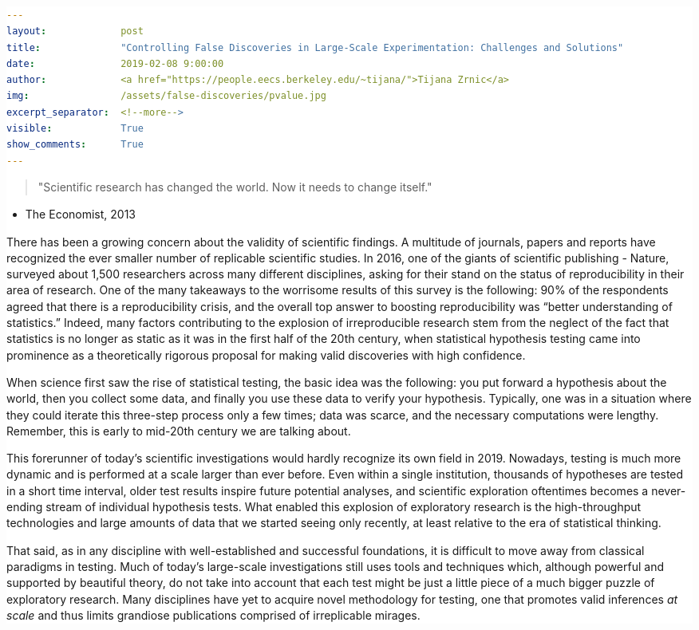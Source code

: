 ```yaml
---
layout:             post
title:              "Controlling False Discoveries in Large-Scale Experimentation: Challenges and Solutions"
date:               2019-02-08 9:00:00
author:             <a href="https://people.eecs.berkeley.edu/~tijana/">Tijana Zrnic</a>
img:                /assets/false-discoveries/pvalue.jpg
excerpt_separator:  <!--more-->
visible:            True
show_comments:      True
---
```


> "Scientific research has changed the world. Now it needs to change itself."

- The Economist, 2013

There has been a growing concern about the validity of scientific findings. A
multitude of journals, papers and reports have recognized the ever smaller
number of replicable scientific studies. In 2016, one of the giants of
scientific publishing - Nature, surveyed about 1,500 researchers across many
different disciplines, asking for their stand on the status of reproducibility
in their area of research. One of the many takeaways to the worrisome results of
this survey is the following: 90% of the respondents agreed that there is a
reproducibility crisis, and the overall top answer to boosting reproducibility
was “better understanding of statistics.” Indeed, many factors contributing to
the explosion of irreproducible research stem from the neglect of the fact that
statistics is no longer as static as it was in the first half of the 20th
century, when statistical hypothesis testing came into prominence as a
theoretically rigorous proposal for making valid discoveries with high
confidence.



When science first saw the rise of statistical testing, the basic idea was the
following: you put forward a hypothesis about the world, then you collect some
data, and finally you use these data to verify your hypothesis. Typically, one
was in a situation where they could iterate this three-step process only a few
times; data was scarce, and the necessary computations were lengthy. Remember,
this is early to mid-20th century we are talking about.

This forerunner of today’s scientific investigations would hardly recognize its
own field in 2019. Nowadays, testing is much more dynamic and is performed at a
scale larger than ever before. Even within a single institution,  thousands of
hypotheses are tested in a short time interval, older test results inspire
future potential analyses, and scientific exploration oftentimes becomes a
never-ending stream of individual hypothesis tests. What enabled this explosion
of exploratory research is the high-throughput technologies and large amounts of
data that we started seeing only recently, at least relative to the era of
statistical thinking.

That said, as in any discipline with well-established and successful
foundations, it is difficult to move away from classical paradigms in testing.
Much of today’s large-scale investigations still uses tools and techniques
which, although powerful and supported by beautiful theory, do not take into
account that each test might be just a little piece of a much bigger puzzle of
exploratory research. Many disciplines have yet to acquire novel methodology for
testing, one that promotes valid inferences *at scale* and thus limits grandiose
publications comprised of irreplicable mirages.
